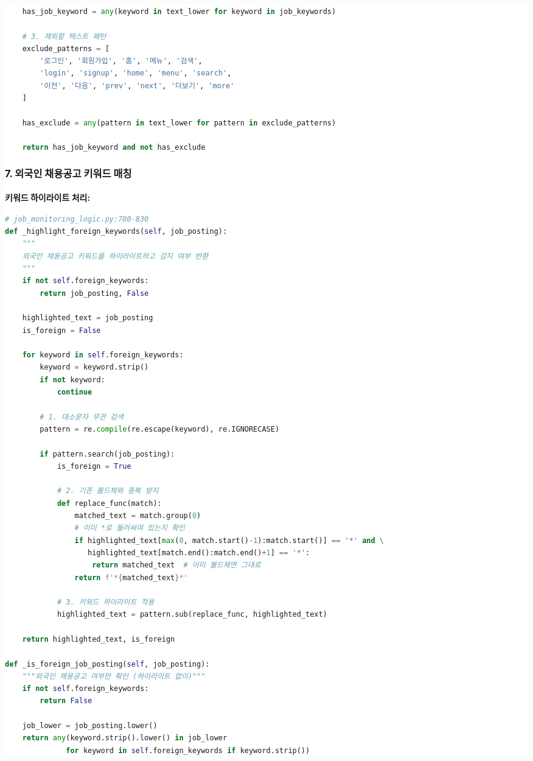 ```python
    has_job_keyword = any(keyword in text_lower for keyword in job_keywords)

    # 3. 제외할 텍스트 패턴
    exclude_patterns = [
        '로그인', '회원가입', '홈', '메뉴', '검색',
        'login', 'signup', 'home', 'menu', 'search',
        '이전', '다음', 'prev', 'next', '더보기', 'more'
    ]

    has_exclude = any(pattern in text_lower for pattern in exclude_patterns)

    return has_job_keyword and not has_exclude
```

### 7. 외국인 채용공고 키워드 매칭

**키워드 하이라이트 처리:**
```python
# job_monitoring_logic.py:780-830
def _highlight_foreign_keywords(self, job_posting):
    """
    외국인 채용공고 키워드를 하이라이트하고 감지 여부 반환
    """
    if not self.foreign_keywords:
        return job_posting, False

    highlighted_text = job_posting
    is_foreign = False

    for keyword in self.foreign_keywords:
        keyword = keyword.strip()
        if not keyword:
            continue

        # 1. 대소문자 무관 검색
        pattern = re.compile(re.escape(keyword), re.IGNORECASE)

        if pattern.search(job_posting):
            is_foreign = True

            # 2. 기존 볼드체와 중복 방지
            def replace_func(match):
                matched_text = match.group(0)
                # 이미 *로 둘러싸여 있는지 확인
                if highlighted_text[max(0, match.start()-1):match.start()] == '*' and \
                   highlighted_text[match.end():match.end()+1] == '*':
                    return matched_text  # 이미 볼드체면 그대로
                return f'*{matched_text}*'

            # 3. 키워드 하이라이트 적용
            highlighted_text = pattern.sub(replace_func, highlighted_text)

    return highlighted_text, is_foreign

def _is_foreign_job_posting(self, job_posting):
    """외국인 채용공고 여부만 확인 (하이라이트 없이)"""
    if not self.foreign_keywords:
        return False

    job_lower = job_posting.lower()
    return any(keyword.strip().lower() in job_lower
              for keyword in self.foreign_keywords if keyword.strip())
```
